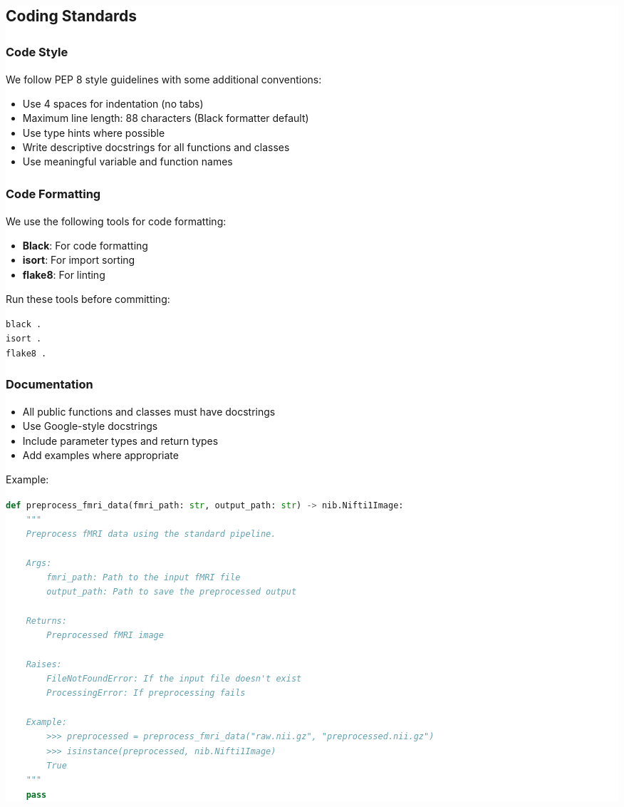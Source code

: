 ## Coding Standards

### Code Style

We follow PEP 8 style guidelines with some additional conventions:

- Use 4 spaces for indentation (no tabs)
- Maximum line length: 88 characters (Black formatter default)
- Use type hints where possible
- Write descriptive docstrings for all functions and classes
- Use meaningful variable and function names

### Code Formatting

We use the following tools for code formatting:

- **Black**: For code formatting
- **isort**: For import sorting
- **flake8**: For linting

Run these tools before committing:
```bash
black .
isort .
flake8 .
```

### Documentation

- All public functions and classes must have docstrings
- Use Google-style docstrings
- Include parameter types and return types
- Add examples where appropriate

Example:
```python
def preprocess_fmri_data(fmri_path: str, output_path: str) -> nib.Nifti1Image:
    """
    Preprocess fMRI data using the standard pipeline.
    
    Args:
        fmri_path: Path to the input fMRI file
        output_path: Path to save the preprocessed output
        
    Returns:
        Preprocessed fMRI image
        
    Raises:
        FileNotFoundError: If the input file doesn't exist
        ProcessingError: If preprocessing fails
        
    Example:
        >>> preprocessed = preprocess_fmri_data("raw.nii.gz", "preprocessed.nii.gz")
        >>> isinstance(preprocessed, nib.Nifti1Image)
        True
    """
    pass
```

